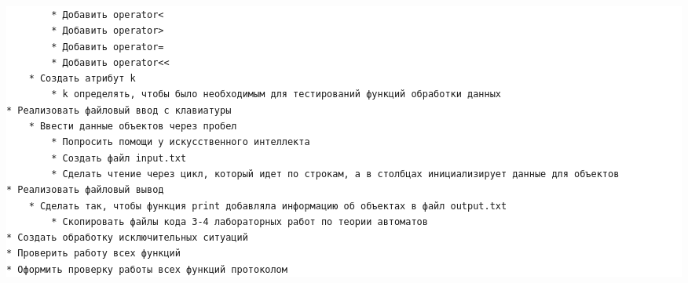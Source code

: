             * Добавить operator<
            * Добавить operator>
            * Добавить operator=
            * Добавить operator<<
        * Создать атрибут k
            * k определять, чтобы было необходимым для тестирований функций обработки данных
    * Реализовать файловый ввод c клавиатуры
        * Ввести данные объектов через пробел
            * Попросить помощи у искусственного интеллекта
            * Создать файл input.txt
            * Сделать чтение через цикл, который идет по строкам, а в столбцах инициализирует данные для объектов
    * Реализовать файловый вывод
        * Сделать так, чтобы функция print добавляла информацию об объектах в файл output.txt
            * Скопировать файлы кода 3-4 лабораторных работ по теории автоматов
    * Создать обработку исключительных ситуаций
    * Проверить работу всех функций
    * Оформить проверку работы всех функций протоколом